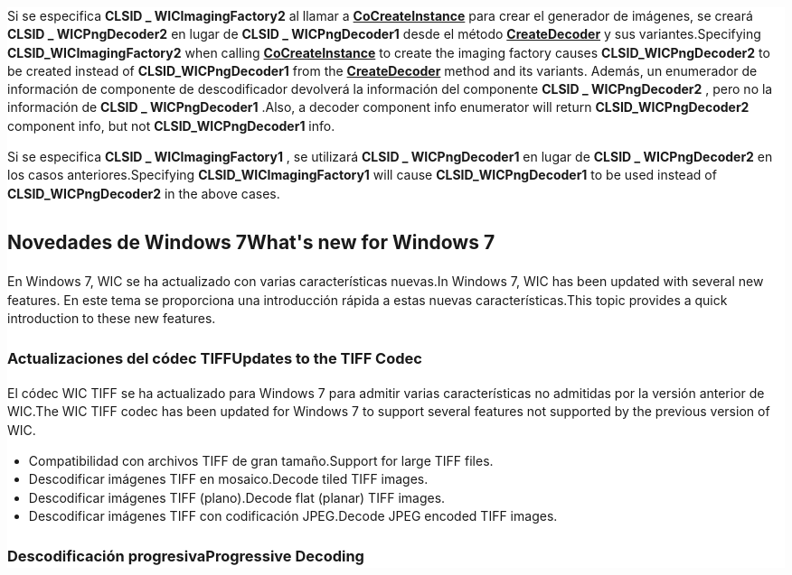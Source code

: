 <span data-ttu-id="ee75e-181">Si se especifica **CLSID \_ WICImagingFactory2** al llamar a [**CoCreateInstance**](/windows/win32/api/combaseapi/nf-combaseapi-cocreateinstance) para crear el generador de imágenes, se creará **CLSID \_ WICPngDecoder2** en lugar de **CLSID \_ WICPngDecoder1** desde el método [**CreateDecoder**](/windows/win32/api/Wincodec/nf-wincodec-iwicimagingfactory-createdecoder) y sus variantes.</span><span class="sxs-lookup"><span data-stu-id="ee75e-181">Specifying **CLSID\_WICImagingFactory2** when calling [**CoCreateInstance**](/windows/win32/api/combaseapi/nf-combaseapi-cocreateinstance) to create the imaging factory causes **CLSID\_WICPngDecoder2** to be created instead of **CLSID\_WICPngDecoder1** from the [**CreateDecoder**](/windows/win32/api/Wincodec/nf-wincodec-iwicimagingfactory-createdecoder) method and its variants.</span></span> <span data-ttu-id="ee75e-182">Además, un enumerador de información de componente de descodificador devolverá la información del componente **CLSID \_ WICPngDecoder2** , pero no la información de **CLSID \_ WICPngDecoder1** .</span><span class="sxs-lookup"><span data-stu-id="ee75e-182">Also, a decoder component info enumerator will return **CLSID\_WICPngDecoder2** component info, but not **CLSID\_WICPngDecoder1** info.</span></span>

<span data-ttu-id="ee75e-183">Si se especifica **CLSID \_ WICImagingFactory1** , se utilizará **CLSID \_ WICPngDecoder1** en lugar de **CLSID \_ WICPngDecoder2** en los casos anteriores.</span><span class="sxs-lookup"><span data-stu-id="ee75e-183">Specifying **CLSID\_WICImagingFactory1** will cause **CLSID\_WICPngDecoder1** to be used instead of **CLSID\_WICPngDecoder2** in the above cases.</span></span>

## <a name="whats-new-for-windows-7"></a><span data-ttu-id="ee75e-184">Novedades de Windows 7</span><span class="sxs-lookup"><span data-stu-id="ee75e-184">What's new for Windows 7</span></span>

<span data-ttu-id="ee75e-185">En Windows 7, WIC se ha actualizado con varias características nuevas.</span><span class="sxs-lookup"><span data-stu-id="ee75e-185">In Windows 7, WIC has been updated with several new features.</span></span> <span data-ttu-id="ee75e-186">En este tema se proporciona una introducción rápida a estas nuevas características.</span><span class="sxs-lookup"><span data-stu-id="ee75e-186">This topic provides a quick introduction to these new features.</span></span>

### <a name="updates-to-the-tiff-codec"></a><span data-ttu-id="ee75e-187">Actualizaciones del códec TIFF</span><span class="sxs-lookup"><span data-stu-id="ee75e-187">Updates to the TIFF Codec</span></span>

<span data-ttu-id="ee75e-188">El códec WIC TIFF se ha actualizado para Windows 7 para admitir varias características no admitidas por la versión anterior de WIC.</span><span class="sxs-lookup"><span data-stu-id="ee75e-188">The WIC TIFF codec has been updated for Windows 7 to support several features not supported by the previous version of WIC.</span></span>

-   <span data-ttu-id="ee75e-189">Compatibilidad con archivos TIFF de gran tamaño.</span><span class="sxs-lookup"><span data-stu-id="ee75e-189">Support for large TIFF files.</span></span>
-   <span data-ttu-id="ee75e-190">Descodificar imágenes TIFF en mosaico.</span><span class="sxs-lookup"><span data-stu-id="ee75e-190">Decode tiled TIFF images.</span></span>
-   <span data-ttu-id="ee75e-191">Descodificar imágenes TIFF (plano).</span><span class="sxs-lookup"><span data-stu-id="ee75e-191">Decode flat (planar) TIFF images.</span></span>
-   <span data-ttu-id="ee75e-192">Descodificar imágenes TIFF con codificación JPEG.</span><span class="sxs-lookup"><span data-stu-id="ee75e-192">Decode JPEG encoded TIFF images.</span></span>

### <a name="progressive-decoding"></a><span data-ttu-id="ee75e-193">Descodificación progresiva</span><span class="sxs-lookup"><span data-stu-id="ee75e-193">Progressive Decoding</span></span>
